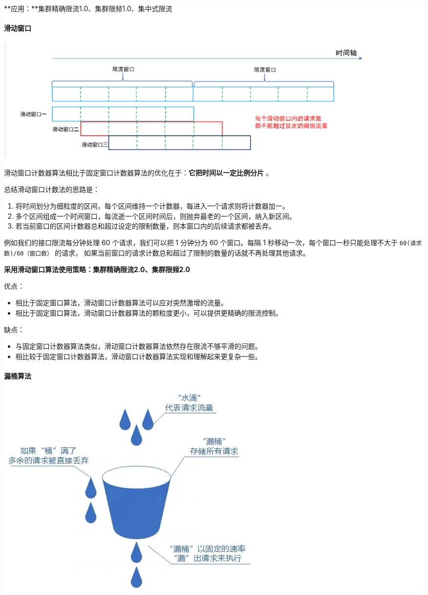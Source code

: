 **应用：**集群精确限流1.0、集群限频1.0、集中式限流

#### 滑动窗口

![image-20240621160813294](assets/image-20240621160813294.png)

滑动窗口计数器算法相比于固定窗口计数器算法的优化在于：**它把时间以一定比例分片** 。

总结滑动窗口计数法的思路是：

1. 将时间划分为细粒度的区间，每个区间维持一个计数器，每进入一个请求则将计数器加一。
2. 多个区间组成一个时间窗口，每流逝一个区间时间后，则抛弃最老的一个区间，纳入新区间。
3. 若当前窗口的区间计数器总和超过设定的限制数量，则本窗口内的后续请求都被丢弃。

例如我们的接口限流每分钟处理 60 个请求，我们可以把 1 分钟分为 60 个窗口。每隔 1 秒移动一次，每个窗口一秒只能处理不大于 `60(请求数)/60（窗口数）` 的请求， 如果当前窗口的请求计数总和超过了限制的数量的话就不再处理其他请求。

**采用滑动窗口算法使用策略：集群精确限流2.0、集群限频2.0**

优点：

- 相比于固定窗口算法，滑动窗口计数器算法可以应对突然激增的流量。
- 相比于固定窗口算法，滑动窗口计数器算法的颗粒度更小，可以提供更精确的限流控制。

缺点：

- 与固定窗口计数器算法类似，滑动窗口计数器算法依然存在限流不够平滑的问题。
- 相比较于固定窗口计数器算法，滑动窗口计数器算法实现和理解起来更复杂一些。

#### 漏桶算法

![img](assets/1715779096677-aa91c5c1-eab1-42a4-a0c6-d15b58a84bf3.png)
